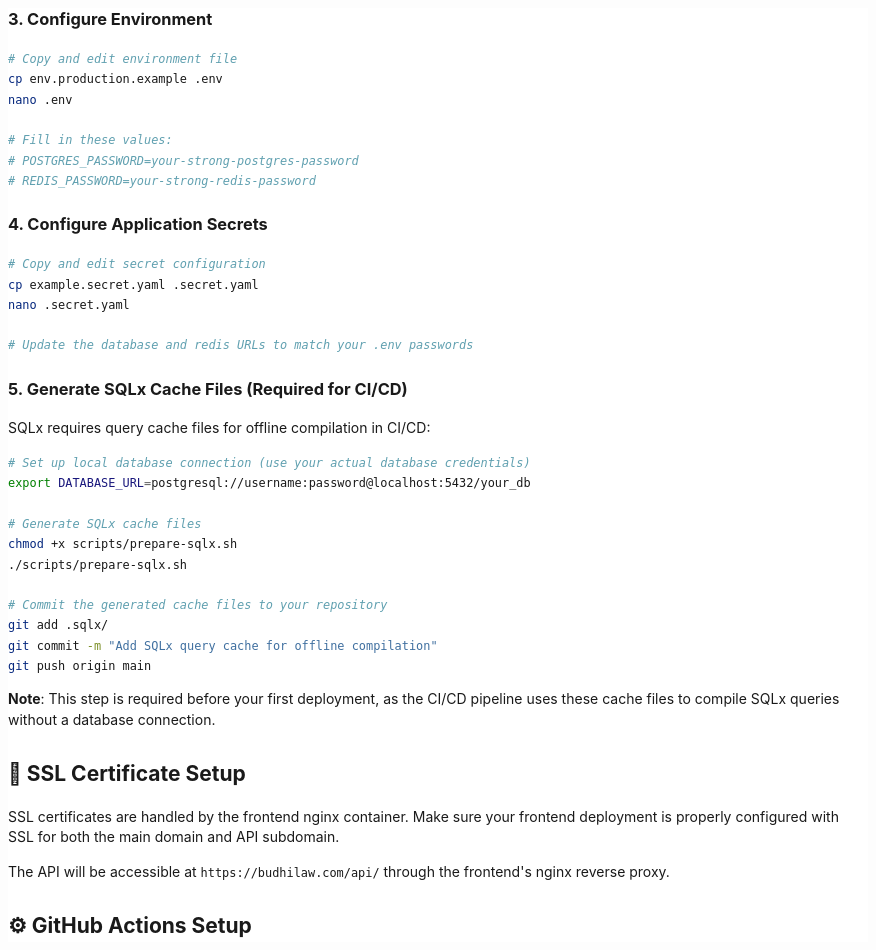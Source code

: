 ### 3. Configure Environment

```bash
# Copy and edit environment file
cp env.production.example .env
nano .env

# Fill in these values:
# POSTGRES_PASSWORD=your-strong-postgres-password
# REDIS_PASSWORD=your-strong-redis-password
```

### 4. Configure Application Secrets

```bash
# Copy and edit secret configuration
cp example.secret.yaml .secret.yaml
nano .secret.yaml

# Update the database and redis URLs to match your .env passwords
```

### 5. Generate SQLx Cache Files (Required for CI/CD)

SQLx requires query cache files for offline compilation in CI/CD:

```bash
# Set up local database connection (use your actual database credentials)
export DATABASE_URL=postgresql://username:password@localhost:5432/your_db

# Generate SQLx cache files
chmod +x scripts/prepare-sqlx.sh
./scripts/prepare-sqlx.sh

# Commit the generated cache files to your repository
git add .sqlx/
git commit -m "Add SQLx query cache for offline compilation"
git push origin main
```

**Note**: This step is required before your first deployment, as the CI/CD pipeline uses these cache files to compile SQLx queries without a database connection.

## 🔐 SSL Certificate Setup

SSL certificates are handled by the frontend nginx container. Make sure your frontend deployment is properly configured with SSL for both the main domain and API subdomain.

The API will be accessible at `https://budhilaw.com/api/` through the frontend's nginx reverse proxy.

## ⚙️ GitHub Actions Setup
